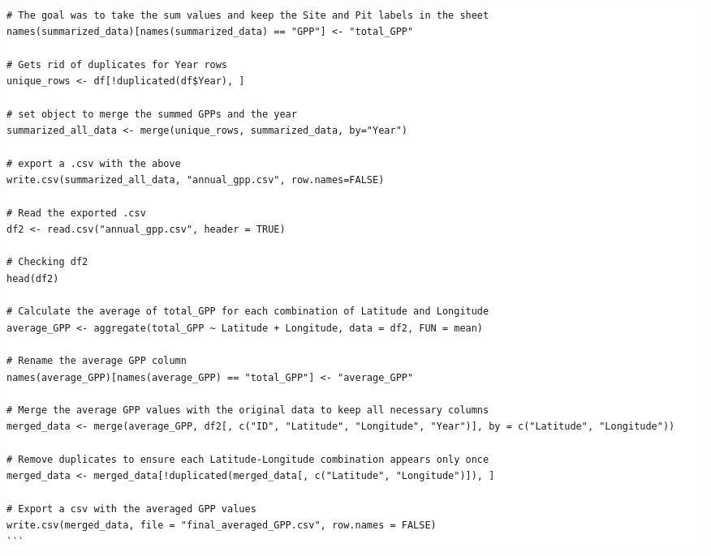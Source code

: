     # The goal was to take the sum values and keep the Site and Pit labels in the sheet
    names(summarized_data)[names(summarized_data) == "GPP"] <- "total_GPP"

    # Gets rid of duplicates for Year rows
    unique_rows <- df[!duplicated(df$Year), ]

    # set object to merge the summed GPPs and the year
    summarized_all_data <- merge(unique_rows, summarized_data, by="Year")

    # export a .csv with the above
    write.csv(summarized_all_data, "annual_gpp.csv", row.names=FALSE)

    # Read the exported .csv
    df2 <- read.csv("annual_gpp.csv", header = TRUE)

    # Checking df2
    head(df2)

    # Calculate the average of total_GPP for each combination of Latitude and Longitude
    average_GPP <- aggregate(total_GPP ~ Latitude + Longitude, data = df2, FUN = mean)

    # Rename the average GPP column
    names(average_GPP)[names(average_GPP) == "total_GPP"] <- "average_GPP"

    # Merge the average GPP values with the original data to keep all necessary columns
    merged_data <- merge(average_GPP, df2[, c("ID", "Latitude", "Longitude", "Year")], by = c("Latitude", "Longitude"))

    # Remove duplicates to ensure each Latitude-Longitude combination appears only once
    merged_data <- merged_data[!duplicated(merged_data[, c("Latitude", "Longitude")]), ]

    # Export a csv with the averaged GPP values
    write.csv(merged_data, file = "final_averaged_GPP.csv", row.names = FALSE)
    ```
